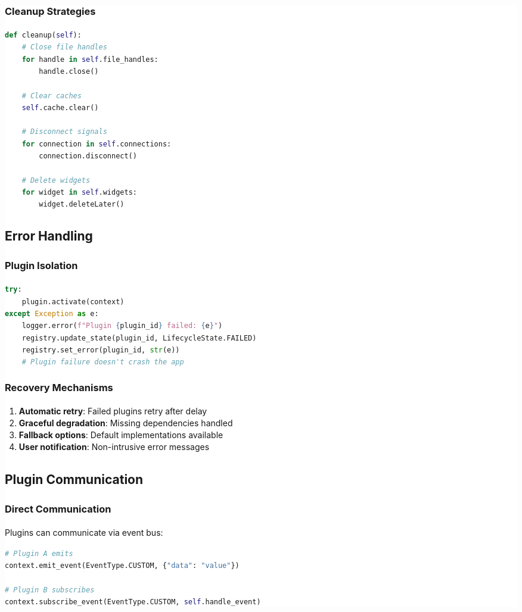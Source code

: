 ### Cleanup Strategies

```python
def cleanup(self):
    # Close file handles
    for handle in self.file_handles:
        handle.close()

    # Clear caches
    self.cache.clear()

    # Disconnect signals
    for connection in self.connections:
        connection.disconnect()

    # Delete widgets
    for widget in self.widgets:
        widget.deleteLater()
```

## Error Handling

### Plugin Isolation

```python
try:
    plugin.activate(context)
except Exception as e:
    logger.error(f"Plugin {plugin_id} failed: {e}")
    registry.update_state(plugin_id, LifecycleState.FAILED)
    registry.set_error(plugin_id, str(e))
    # Plugin failure doesn't crash the app
```

### Recovery Mechanisms

1. **Automatic retry**: Failed plugins retry after delay
2. **Graceful degradation**: Missing dependencies handled
3. **Fallback options**: Default implementations available
4. **User notification**: Non-intrusive error messages

## Plugin Communication

### Direct Communication

Plugins can communicate via event bus:

```python
# Plugin A emits
context.emit_event(EventType.CUSTOM, {"data": "value"})

# Plugin B subscribes
context.subscribe_event(EventType.CUSTOM, self.handle_event)
```

